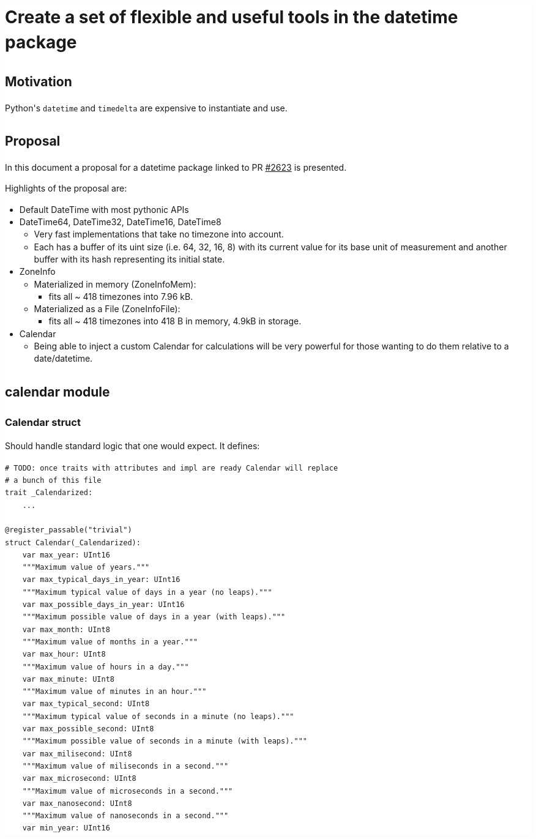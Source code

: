 # Create a set of flexible and useful tools in the datetime package

## Motivation
Python's `datetime` and `timedelta` are expensive to instantiate and use.

## Proposal
In this document a proposal for a datetime package linked to PR [#2623](https://github.com/modularml/mojo/pull/2623) is presented.

Highlights of the proposal are:
- Default DateTime with most pythonic APIs
- DateTime64, DateTime32, DateTime16, DateTime8
    - Very fast implementations that take no timezone into account.
    - Each has a buffer of its uint size (i.e. 64, 32, 16, 8) with its current value for its base unit of measurement and another buffer with its hash representing its initial state.
- ZoneInfo
    - Materialized in memory (ZoneInfoMem):
        - fits all ~ 418 timezones into 7.96 kB.
    - Materialized as a File (ZoneInfoFile):
        - fits all ~ 418 timezones into 418 B in memory, 4.9kB in storage.
- Calendar
    - Being able to inject a custom Calendar for calculations will be very powerful for those wanting to do them relative to a date/datetime.


## calendar module
### Calendar struct
Should handle standard logic that one would expect. It defines:
```mojo
# TODO: once traits with attributes and impl are ready Calendar will replace
# a bunch of this file
trait _Calendarized:
    ...

@register_passable("trivial")
struct Calendar(_Calendarized):
    var max_year: UInt16
    """Maximum value of years."""
    var max_typical_days_in_year: UInt16
    """Maximum typical value of days in a year (no leaps)."""
    var max_possible_days_in_year: UInt16
    """Maximum possible value of days in a year (with leaps)."""
    var max_month: UInt8
    """Maximum value of months in a year."""
    var max_hour: UInt8
    """Maximum value of hours in a day."""
    var max_minute: UInt8
    """Maximum value of minutes in an hour."""
    var max_typical_second: UInt8
    """Maximum typical value of seconds in a minute (no leaps)."""
    var max_possible_second: UInt8
    """Maximum possible value of seconds in a minute (with leaps)."""
    var max_milisecond: UInt8
    """Maximum value of miliseconds in a second."""
    var max_microsecond: UInt8
    """Maximum value of microseconds in a second."""
    var max_nanosecond: UInt8
    """Maximum value of nanoseconds in a second."""
    var min_year: UInt16
```